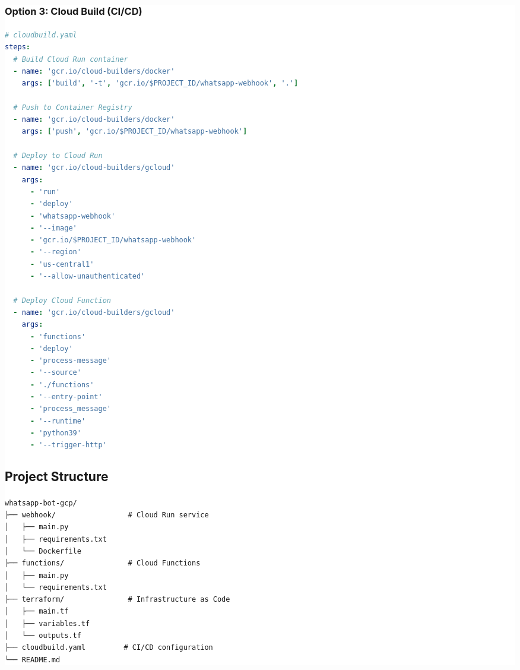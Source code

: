 ### Option 3: Cloud Build (CI/CD)
```yaml
# cloudbuild.yaml
steps:
  # Build Cloud Run container
  - name: 'gcr.io/cloud-builders/docker'
    args: ['build', '-t', 'gcr.io/$PROJECT_ID/whatsapp-webhook', '.']
  
  # Push to Container Registry
  - name: 'gcr.io/cloud-builders/docker'
    args: ['push', 'gcr.io/$PROJECT_ID/whatsapp-webhook']
  
  # Deploy to Cloud Run
  - name: 'gcr.io/cloud-builders/gcloud'
    args:
      - 'run'
      - 'deploy'
      - 'whatsapp-webhook'
      - '--image'
      - 'gcr.io/$PROJECT_ID/whatsapp-webhook'
      - '--region'
      - 'us-central1'
      - '--allow-unauthenticated'
  
  # Deploy Cloud Function
  - name: 'gcr.io/cloud-builders/gcloud'
    args:
      - 'functions'
      - 'deploy'
      - 'process-message'
      - '--source'
      - './functions'
      - '--entry-point'
      - 'process_message'
      - '--runtime'
      - 'python39'
      - '--trigger-http'
```

## Project Structure
```
whatsapp-bot-gcp/
├── webhook/                 # Cloud Run service
│   ├── main.py
│   ├── requirements.txt
│   └── Dockerfile
├── functions/               # Cloud Functions
│   ├── main.py
│   └── requirements.txt
├── terraform/               # Infrastructure as Code
│   ├── main.tf
│   ├── variables.tf
│   └── outputs.tf
├── cloudbuild.yaml         # CI/CD configuration
└── README.md
```
